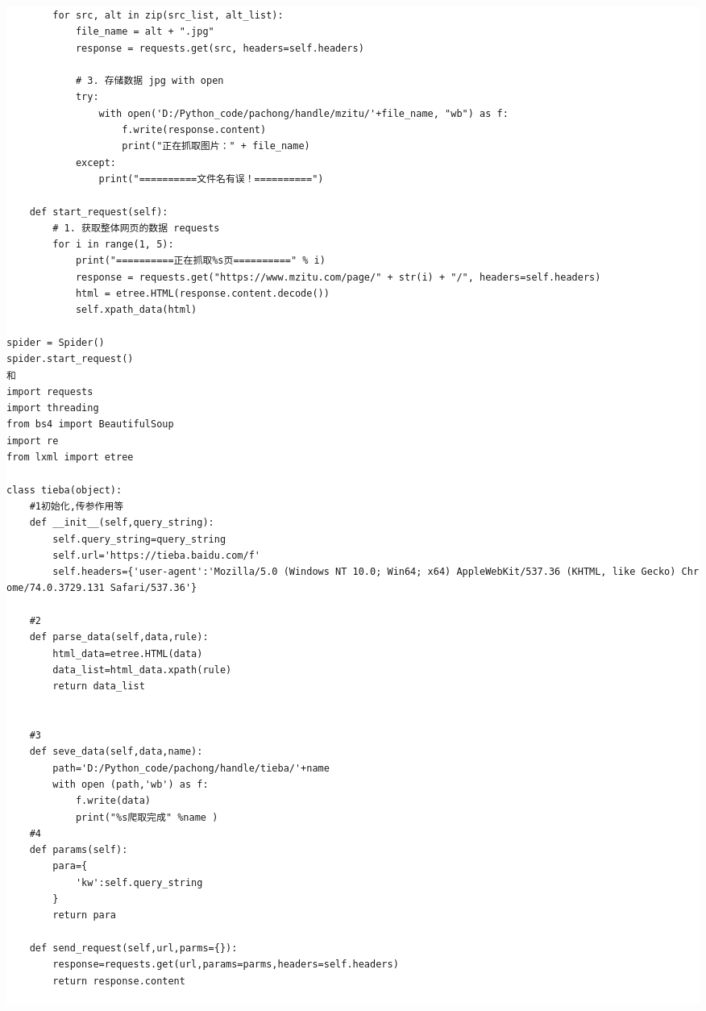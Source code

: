 ```
        for src, alt in zip(src_list, alt_list):
            file_name = alt + ".jpg"
            response = requests.get(src, headers=self.headers)

            # 3. 存储数据 jpg with open
            try:
                with open('D:/Python_code/pachong/handle/mzitu/'+file_name, "wb") as f:
                    f.write(response.content)
                    print("正在抓取图片：" + file_name)
            except:
                print("==========文件名有误！==========")

    def start_request(self):
        # 1. 获取整体网页的数据 requests
        for i in range(1, 5):
            print("==========正在抓取%s页==========" % i)
            response = requests.get("https://www.mzitu.com/page/" + str(i) + "/", headers=self.headers)
            html = etree.HTML(response.content.decode())
            self.xpath_data(html)

spider = Spider()
spider.start_request()
和
import requests
import threading
from bs4 import BeautifulSoup
import re
from lxml import etree

class tieba(object):
    #1初始化,传参作用等
    def __init__(self,query_string):
        self.query_string=query_string
        self.url='https://tieba.baidu.com/f'
        self.headers={'user-agent':'Mozilla/5.0 (Windows NT 10.0; Win64; x64) AppleWebKit/537.36 (KHTML, like Gecko) Chrome/74.0.3729.131 Safari/537.36'}

    #2
    def parse_data(self,data,rule):
        html_data=etree.HTML(data)
        data_list=html_data.xpath(rule)
        return data_list


    #3
    def seve_data(self,data,name):
        path='D:/Python_code/pachong/handle/tieba/'+name
        with open (path,'wb') as f:
            f.write(data)
            print("%s爬取完成" %name )
    #4
    def params(self):
        para={
            'kw':self.query_string
        }
        return para

    def send_request(self,url,parms={}):
        response=requests.get(url,params=parms,headers=self.headers)
        return response.content


```